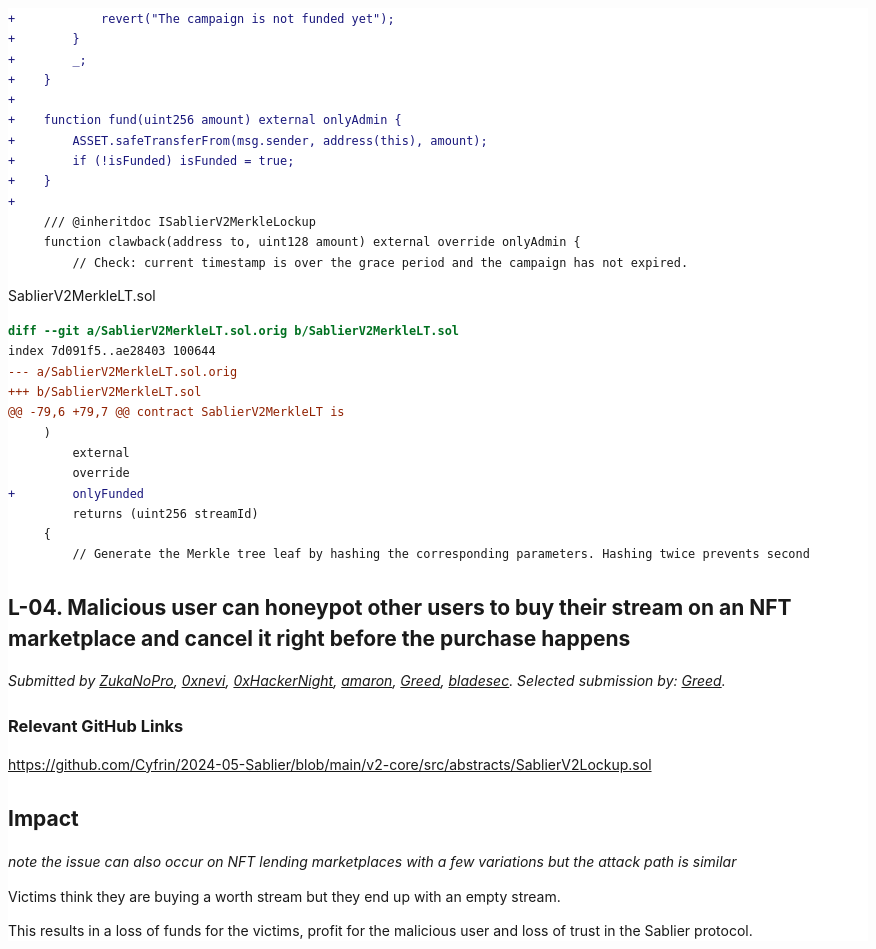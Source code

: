 ```diff
+            revert("The campaign is not funded yet");
+        }
+        _;
+    }
+
+    function fund(uint256 amount) external onlyAdmin {
+        ASSET.safeTransferFrom(msg.sender, address(this), amount);
+        if (!isFunded) isFunded = true;
+    }
+
     /// @inheritdoc ISablierV2MerkleLockup
     function clawback(address to, uint128 amount) external override onlyAdmin {
         // Check: current timestamp is over the grace period and the campaign has not expired.
```

SablierV2MerkleLT.sol
```diff
diff --git a/SablierV2MerkleLT.sol.orig b/SablierV2MerkleLT.sol
index 7d091f5..ae28403 100644
--- a/SablierV2MerkleLT.sol.orig
+++ b/SablierV2MerkleLT.sol
@@ -79,6 +79,7 @@ contract SablierV2MerkleLT is
     )
         external
         override
+        onlyFunded
         returns (uint256 streamId)
     {
         // Generate the Merkle tree leaf by hashing the corresponding parameters. Hashing twice prevents second
```
## <a id='L-04'></a>L-04. Malicious user can honeypot other users to buy their stream on an NFT marketplace and cancel it right before the purchase happens

_Submitted by [ZukaNoPro](/profile/clvhorw4z000049xga7gskpfr), [0xnevi](/profile/clk3twjk3003imj08kmy05ubk), [0xHackerNight](/profile/cln0hezsl0008jt096eepzvj9), [amaron](/profile/cluo25j760000ztgbt60lm763), [Greed](/profile/clo7kwskl000gmq08lczm4qw1), [bladesec](/profile/clupsim5d0000t3am9aux2m40). Selected submission by: [Greed](/profile/clo7kwskl000gmq08lczm4qw1)._      
				
### Relevant GitHub Links
	
https://github.com/Cyfrin/2024-05-Sablier/blob/main/v2-core/src/abstracts/SablierV2Lockup.sol

## Impact

*note the issue can also occur on NFT lending marketplaces with a few variations but the attack path is similar*

Victims think they are buying a worth stream but they end up with an empty stream.

This results in a loss of funds for the victims, profit for the malicious user and loss of trust in the Sablier protocol.
